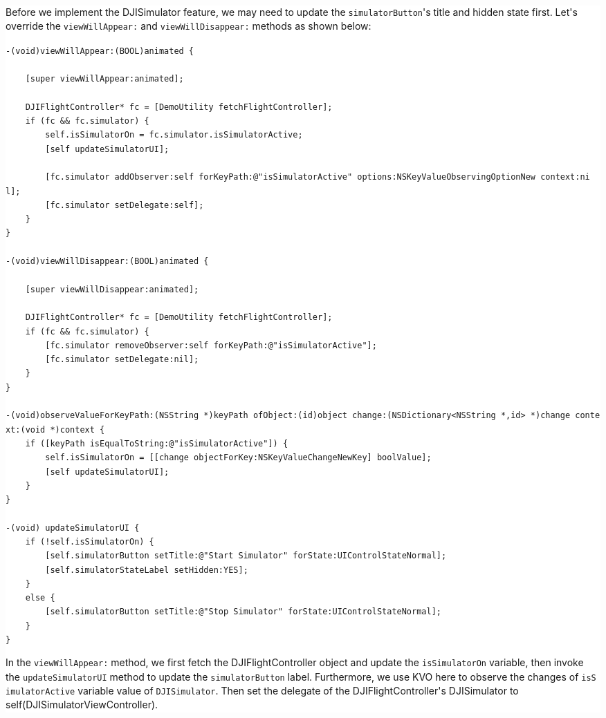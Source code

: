   Before we implement the DJISimulator feature, we may need to update the `simulatorButton`'s title and hidden state first. Let's override the `viewWillAppear:` and `viewWillDisappear:` methods as shown below:

~~~objc
-(void)viewWillAppear:(BOOL)animated {
    
    [super viewWillAppear:animated];
    
    DJIFlightController* fc = [DemoUtility fetchFlightController];
    if (fc && fc.simulator) {
        self.isSimulatorOn = fc.simulator.isSimulatorActive;
        [self updateSimulatorUI];
        
        [fc.simulator addObserver:self forKeyPath:@"isSimulatorActive" options:NSKeyValueObservingOptionNew context:nil];
        [fc.simulator setDelegate:self];
    }
}

-(void)viewWillDisappear:(BOOL)animated {
    
    [super viewWillDisappear:animated];
    
    DJIFlightController* fc = [DemoUtility fetchFlightController];
    if (fc && fc.simulator) {
        [fc.simulator removeObserver:self forKeyPath:@"isSimulatorActive"];
        [fc.simulator setDelegate:nil];
    }
}

-(void)observeValueForKeyPath:(NSString *)keyPath ofObject:(id)object change:(NSDictionary<NSString *,id> *)change context:(void *)context {
    if ([keyPath isEqualToString:@"isSimulatorActive"]) {
        self.isSimulatorOn = [[change objectForKey:NSKeyValueChangeNewKey] boolValue];
        [self updateSimulatorUI];
    }
}

-(void) updateSimulatorUI {
    if (!self.isSimulatorOn) {
        [self.simulatorButton setTitle:@"Start Simulator" forState:UIControlStateNormal];
        [self.simulatorStateLabel setHidden:YES];
    }
    else {
        [self.simulatorButton setTitle:@"Stop Simulator" forState:UIControlStateNormal];
    }
}
~~~

In the `viewWillAppear:` method, we first fetch the DJIFlightController object and update the `isSimulatorOn` variable, then invoke the `updateSimulatorUI` method to update the `simulatorButton` label. Furthermore, we use KVO here to observe the changes of `isSimulatorActive` variable value of `DJISimulator`. Then set the delegate of the DJIFlightController's DJISimulator to self(DJISimulatorViewController).

